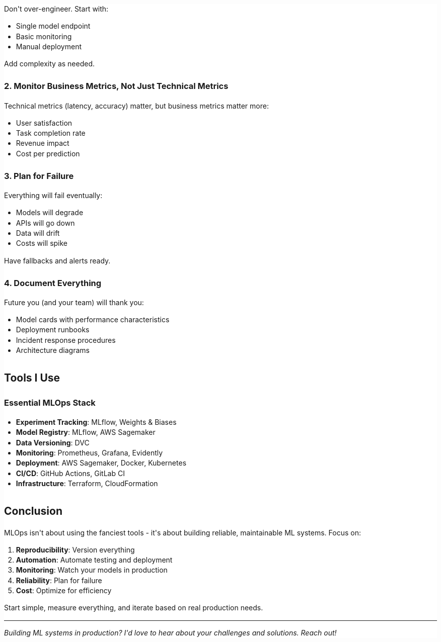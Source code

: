 Don't over-engineer. Start with:
- Single model endpoint
- Basic monitoring
- Manual deployment

Add complexity as needed.

### 2. Monitor Business Metrics, Not Just Technical Metrics

Technical metrics (latency, accuracy) matter, but business metrics matter more:
- User satisfaction
- Task completion rate
- Revenue impact
- Cost per prediction

### 3. Plan for Failure

Everything will fail eventually:
- Models will degrade
- APIs will go down
- Data will drift
- Costs will spike

Have fallbacks and alerts ready.

### 4. Document Everything

Future you (and your team) will thank you:
- Model cards with performance characteristics
- Deployment runbooks
- Incident response procedures
- Architecture diagrams

## Tools I Use

### Essential MLOps Stack

- **Experiment Tracking**: MLflow, Weights & Biases
- **Model Registry**: MLflow, AWS Sagemaker
- **Data Versioning**: DVC
- **Monitoring**: Prometheus, Grafana, Evidently
- **Deployment**: AWS Sagemaker, Docker, Kubernetes
- **CI/CD**: GitHub Actions, GitLab CI
- **Infrastructure**: Terraform, CloudFormation

## Conclusion

MLOps isn't about using the fanciest tools - it's about building reliable, maintainable ML systems. Focus on:

1. **Reproducibility**: Version everything
2. **Automation**: Automate testing and deployment
3. **Monitoring**: Watch your models in production
4. **Reliability**: Plan for failure
5. **Cost**: Optimize for efficiency

Start simple, measure everything, and iterate based on real production needs.

---

*Building ML systems in production? I'd love to hear about your challenges and solutions. Reach out!*
